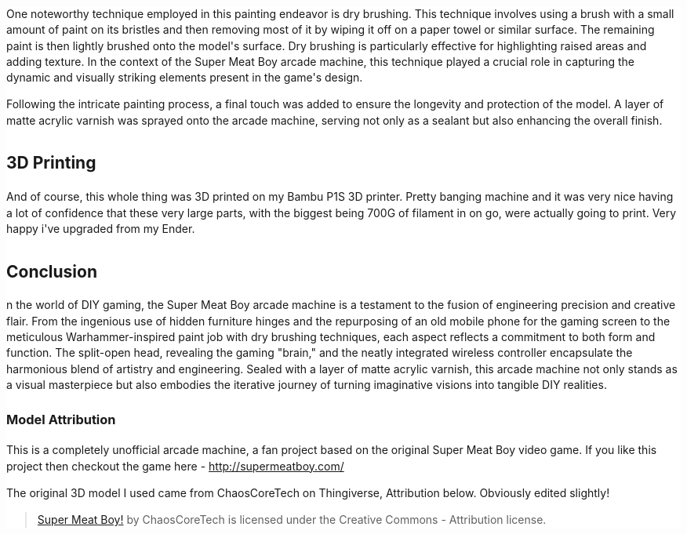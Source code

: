 One noteworthy technique employed in this painting endeavor is dry brushing. This technique involves using a brush with a small amount of paint on its bristles and then removing most of it by wiping it off on a paper towel or similar surface. The remaining paint is then lightly brushed onto the model's surface. Dry brushing is particularly effective for highlighting raised areas and adding texture. In the context of the Super Meat Boy arcade machine, this technique played a crucial role in capturing the dynamic and visually striking elements present in the game's design.

Following the intricate painting process, a final touch was added to ensure the longevity and protection of the model. A layer of matte acrylic varnish was sprayed onto the arcade machine, serving not only as a sealant but also enhancing the overall finish.

## 3D Printing 
And of course, this whole thing was 3D printed on my Bambu P1S 3D printer. Pretty banging machine and it was very nice having a lot of confidence that these very large parts, with the biggest being 700G of filament in on go, were actually going to print. Very happy i've upgraded from my Ender. 

## Conclusion

n the world of DIY gaming, the Super Meat Boy arcade machine is a testament to the fusion of engineering precision and creative flair. From the ingenious use of hidden furniture hinges and the repurposing of an old mobile phone for the gaming screen to the meticulous Warhammer-inspired paint job with dry brushing techniques, each aspect reflects a commitment to both form and function. The split-open head, revealing the gaming "brain," and the neatly integrated wireless controller encapsulate the harmonious blend of artistry and engineering. Sealed with a layer of matte acrylic varnish, this arcade machine not only stands as a visual masterpiece but also embodies the iterative journey of turning imaginative visions into tangible DIY realities.

### Model Attribution
This is a completely unofficial arcade machine, a fan project based on the original Super Meat Boy video game. If you like this project then checkout the game here - http://supermeatboy.com/

The original 3D model I used came from ChaosCoreTech on Thingiverse, Attribution below. Obviously edited slightly!

> [Super Meat Boy!](https://www.thingiverse.com/thing:2077715)
by ChaosCoreTech is licensed under the Creative Commons - Attribution license.

